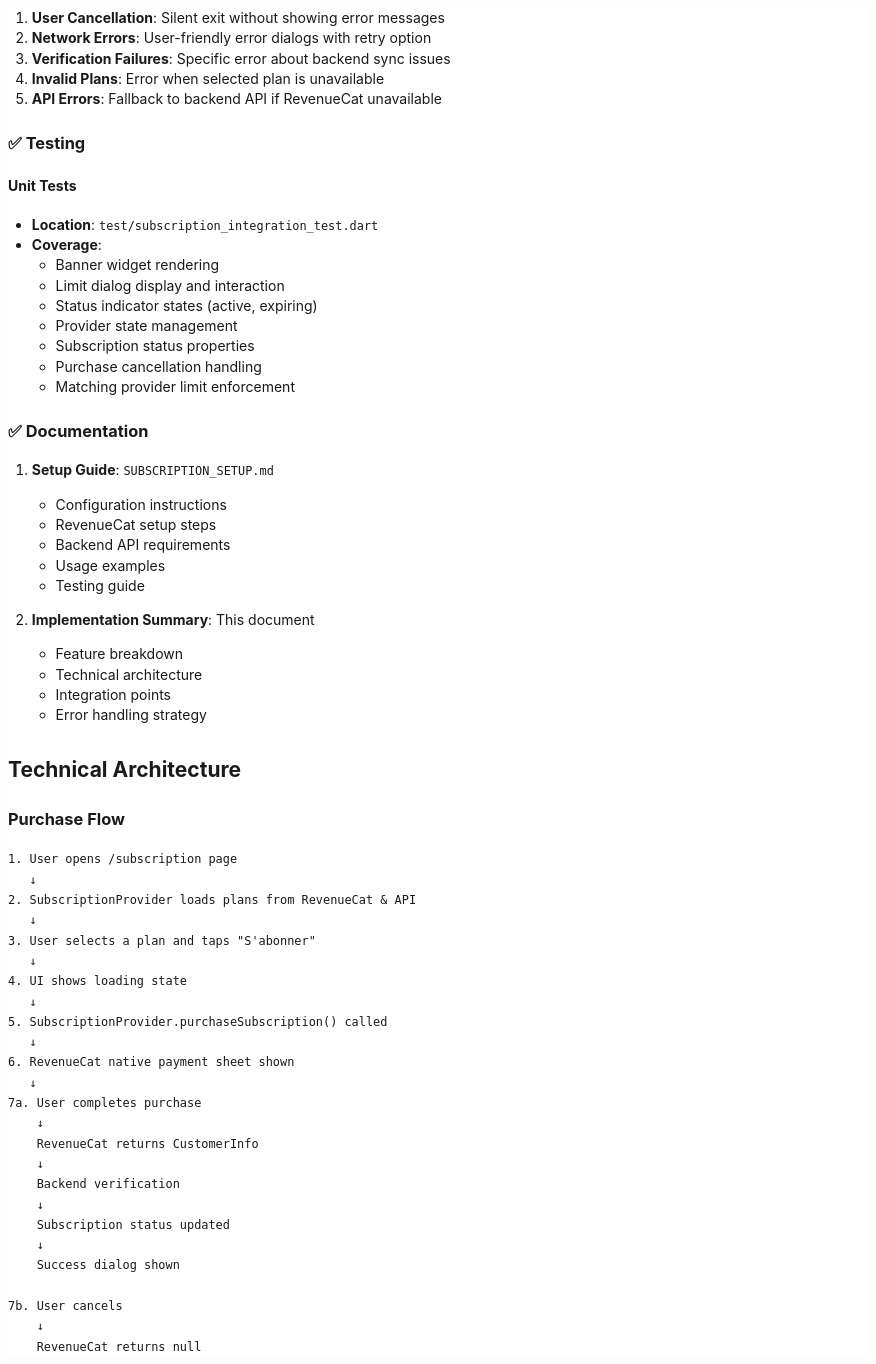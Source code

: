 1. **User Cancellation**: Silent exit without showing error messages
2. **Network Errors**: User-friendly error dialogs with retry option
3. **Verification Failures**: Specific error about backend sync issues
4. **Invalid Plans**: Error when selected plan is unavailable
5. **API Errors**: Fallback to backend API if RevenueCat unavailable

### ✅ Testing

#### Unit Tests
- **Location**: `test/subscription_integration_test.dart`
- **Coverage**:
  - Banner widget rendering
  - Limit dialog display and interaction
  - Status indicator states (active, expiring)
  - Provider state management
  - Subscription status properties
  - Purchase cancellation handling
  - Matching provider limit enforcement

### ✅ Documentation

1. **Setup Guide**: `SUBSCRIPTION_SETUP.md`
   - Configuration instructions
   - RevenueCat setup steps
   - Backend API requirements
   - Usage examples
   - Testing guide

2. **Implementation Summary**: This document
   - Feature breakdown
   - Technical architecture
   - Integration points
   - Error handling strategy

## Technical Architecture

### Purchase Flow

```
1. User opens /subscription page
   ↓
2. SubscriptionProvider loads plans from RevenueCat & API
   ↓
3. User selects a plan and taps "S'abonner"
   ↓
4. UI shows loading state
   ↓
5. SubscriptionProvider.purchaseSubscription() called
   ↓
6. RevenueCat native payment sheet shown
   ↓
7a. User completes purchase
    ↓
    RevenueCat returns CustomerInfo
    ↓
    Backend verification
    ↓
    Subscription status updated
    ↓
    Success dialog shown
    
7b. User cancels
    ↓
    RevenueCat returns null
```